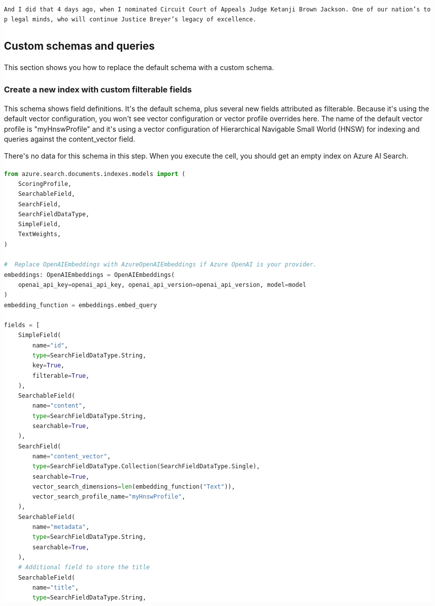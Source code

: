 ```output
And I did that 4 days ago, when I nominated Circuit Court of Appeals Judge Ketanji Brown Jackson. One of our nation’s top legal minds, who will continue Justice Breyer’s legacy of excellence.
```
## Custom schemas and queries

This section shows you how to replace the default schema with a custom schema.


### Create a new index with custom filterable fields 

This schema shows field definitions. It's the default schema, plus several new fields attributed as filterable. Because it's using the default vector configuration, you won't see vector configuration or vector profile overrides here. The name of the default vector profile is "myHnswProfile" and it's using a vector configuration of Hierarchical Navigable Small World (HNSW) for indexing and queries against the content_vector field.

There's no data for this schema in this step. When you execute the cell, you should get an empty index on Azure AI Search.


```python
from azure.search.documents.indexes.models import (
    ScoringProfile,
    SearchableField,
    SearchField,
    SearchFieldDataType,
    SimpleField,
    TextWeights,
)

#  Replace OpenAIEmbeddings with AzureOpenAIEmbeddings if Azure OpenAI is your provider.
embeddings: OpenAIEmbeddings = OpenAIEmbeddings(
    openai_api_key=openai_api_key, openai_api_version=openai_api_version, model=model
)
embedding_function = embeddings.embed_query

fields = [
    SimpleField(
        name="id",
        type=SearchFieldDataType.String,
        key=True,
        filterable=True,
    ),
    SearchableField(
        name="content",
        type=SearchFieldDataType.String,
        searchable=True,
    ),
    SearchField(
        name="content_vector",
        type=SearchFieldDataType.Collection(SearchFieldDataType.Single),
        searchable=True,
        vector_search_dimensions=len(embedding_function("Text")),
        vector_search_profile_name="myHnswProfile",
    ),
    SearchableField(
        name="metadata",
        type=SearchFieldDataType.String,
        searchable=True,
    ),
    # Additional field to store the title
    SearchableField(
        name="title",
        type=SearchFieldDataType.String,
```